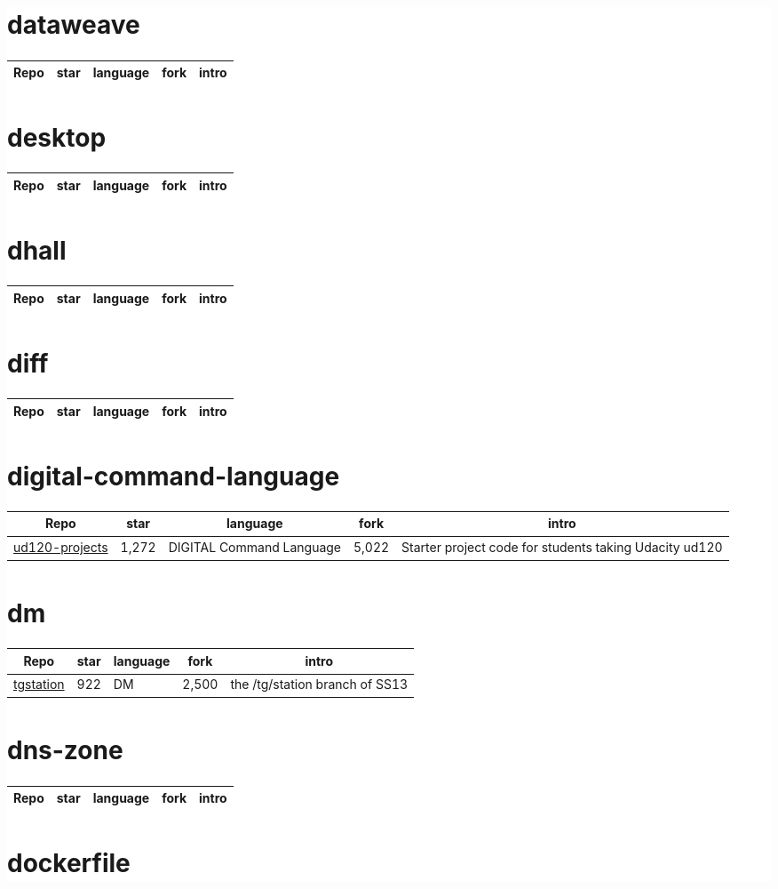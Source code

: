 
# dataweave

Repo|star|language|fork|intro
-|-|-|-|-



# desktop

Repo|star|language|fork|intro
-|-|-|-|-



# dhall

Repo|star|language|fork|intro
-|-|-|-|-



# diff

Repo|star|language|fork|intro
-|-|-|-|-



# digital-command-language

Repo|star|language|fork|intro
-|-|-|-|-
[ud120-projects](https://github.com/udacity/ud120-projects)|1,272|DIGITAL Command Language|5,022|Starter project code for students taking Udacity ud120


# dm

Repo|star|language|fork|intro
-|-|-|-|-
[tgstation](https://github.com/tgstation/tgstation)|922|DM|2,500|the /tg/station branch of SS13


# dns-zone

Repo|star|language|fork|intro
-|-|-|-|-



# dockerfile
